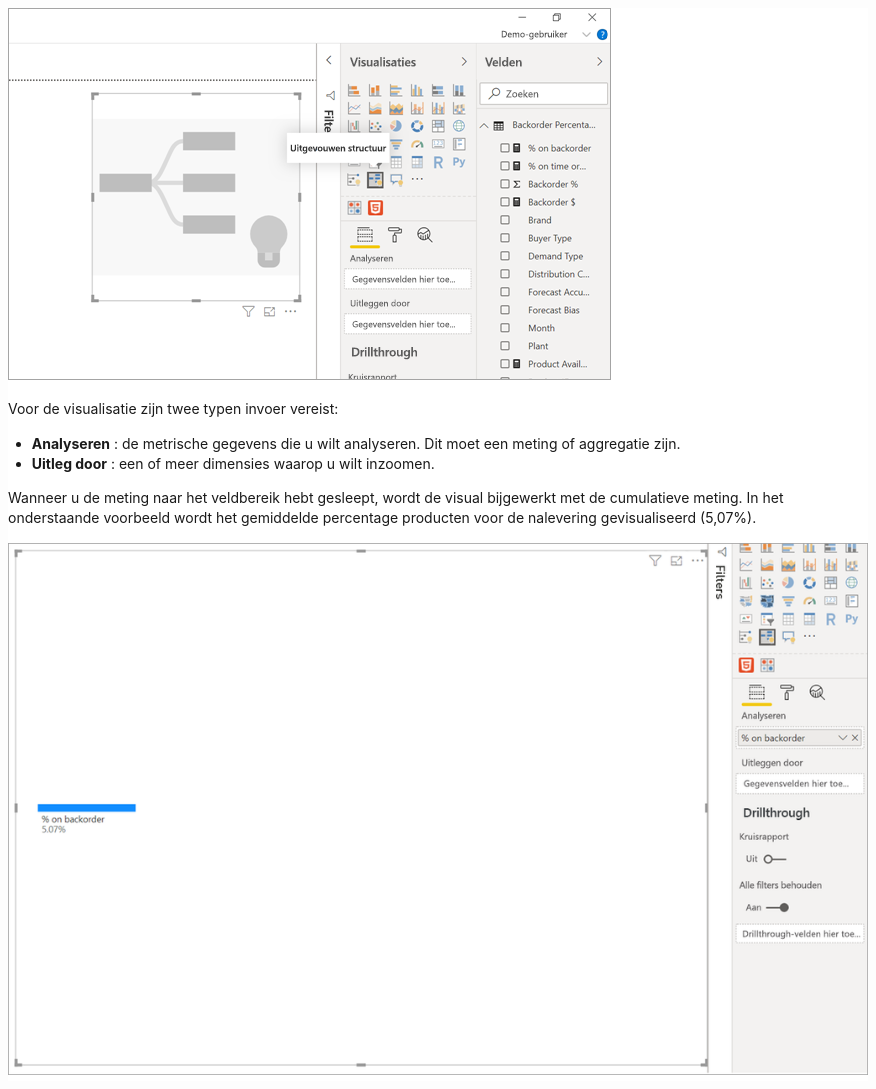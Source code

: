 ![Watermerk van de uitgevouwen structuur](media/power-bi-visualization-decomposition-tree/tree-watermark.png)

Voor de visualisatie zijn twee typen invoer vereist:

 - **Analyseren** : de metrische gegevens die u wilt analyseren. Dit moet een meting of aggregatie zijn.  
 - **Uitleg door** : een of meer dimensies waarop u wilt inzoomen.

Wanneer u de meting naar het veldbereik hebt gesleept, wordt de visual bijgewerkt met de cumulatieve meting. In het onderstaande voorbeeld wordt het gemiddelde percentage producten voor de nalevering gevisualiseerd (5,07%).

![Knooppunt van uitgevouwen structuur](media/power-bi-visualization-decomposition-tree/tree-root.png)
